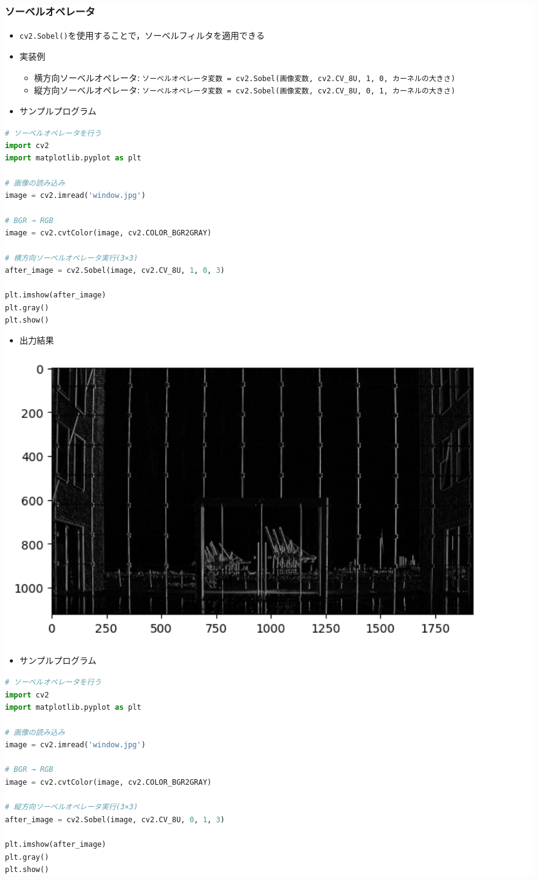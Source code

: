 ### ソーベルオペレータ
- ``cv2.Sobel()``を使用することで，ソーベルフィルタを適用できる

- 実装例
  - 横方向ソーベルオペレータ: ``ソーベルオペレータ変数 = cv2.Sobel(画像変数, cv2.CV_8U, 1, 0, カーネルの大きさ)``
  - 縦方向ソーベルオペレータ: ``ソーベルオペレータ変数 = cv2.Sobel(画像変数, cv2.CV_8U, 0, 1, カーネルの大きさ)``

- サンプルプログラム
```python
# ソーベルオペレータを行う
import cv2
import matplotlib.pyplot as plt

# 画像の読み込み
image = cv2.imread('window.jpg')

# BGR → RGB
image = cv2.cvtColor(image, cv2.COLOR_BGR2GRAY)

# 横方向ソーベルオペレータ実行(3×3)
after_image = cv2.Sobel(image, cv2.CV_8U, 1, 0, 3)

plt.imshow(after_image)
plt.gray()
plt.show()
```
- 出力結果
<img src="./fig/sobel-h.png" width="90%">

- サンプルプログラム
```python
# ソーベルオペレータを行う
import cv2
import matplotlib.pyplot as plt

# 画像の読み込み
image = cv2.imread('window.jpg')

# BGR → RGB
image = cv2.cvtColor(image, cv2.COLOR_BGR2GRAY)

# 縦方向ソーベルオペレータ実行(3×3)
after_image = cv2.Sobel(image, cv2.CV_8U, 0, 1, 3)

plt.imshow(after_image)
plt.gray()
plt.show()
```